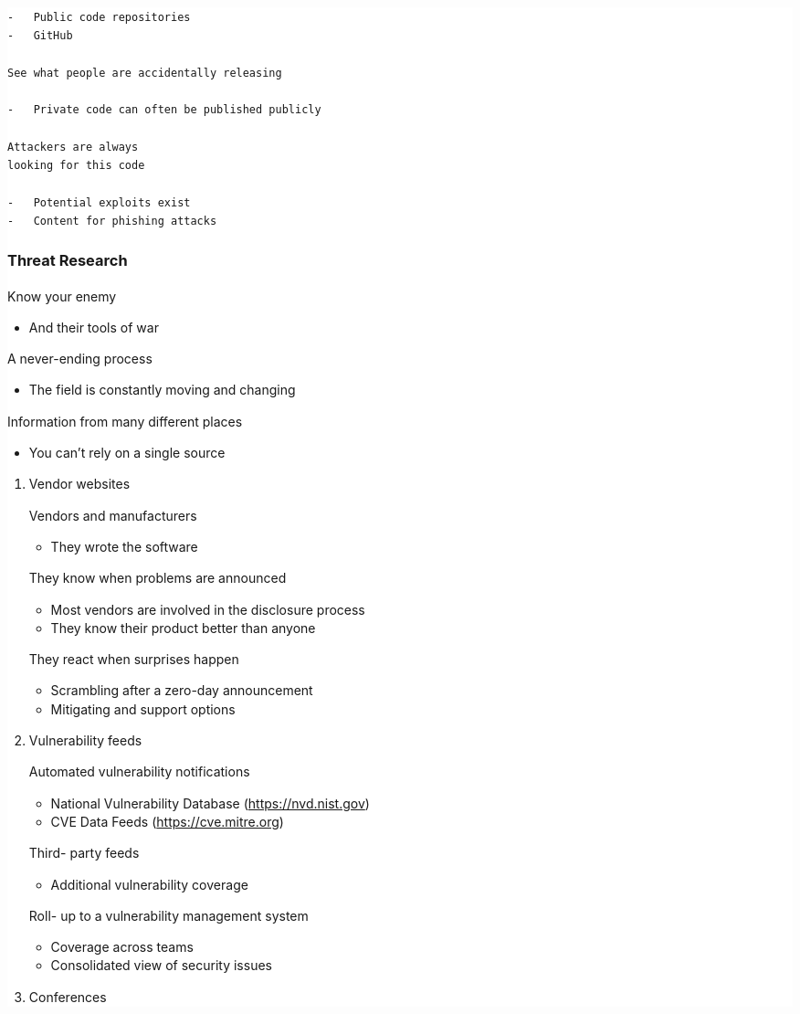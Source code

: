     -   Public code repositories
    -   GitHub
    
    See what people are accidentally releasing  
    
    -   Private code can often be published publicly
    
    Attackers are always  
    looking for this code  
    
    -   Potential exploits exist
    -   Content for phishing attacks



### Threat Research

Know your enemy  

-   And their tools of war

A never-ending process  

-   The field is constantly moving and changing

Information from many different places  

-   You can’t rely on a single source

1.  Vendor websites

    Vendors and manufacturers  
    
    -   They wrote the software
    
    They know when problems are announced  
    
    -   Most vendors are involved in the disclosure process
    -   They know their product better than anyone
    
    They react when surprises happen  
    
    -   Scrambling after a zero-day announcement
    -   Mitigating and support options

2.  Vulnerability feeds

    Automated vulnerability notifications  
    
    -   National Vulnerability Database (<https://nvd.nist.gov>)
    -   CVE Data Feeds (<https://cve.mitre.org>)
    
    Third-    party feeds  
    
    -   Additional vulnerability coverage
    
    Roll-    up to a vulnerability management system  
    
    -   Coverage across teams
    -   Consolidated view of security issues

3.  Conferences

